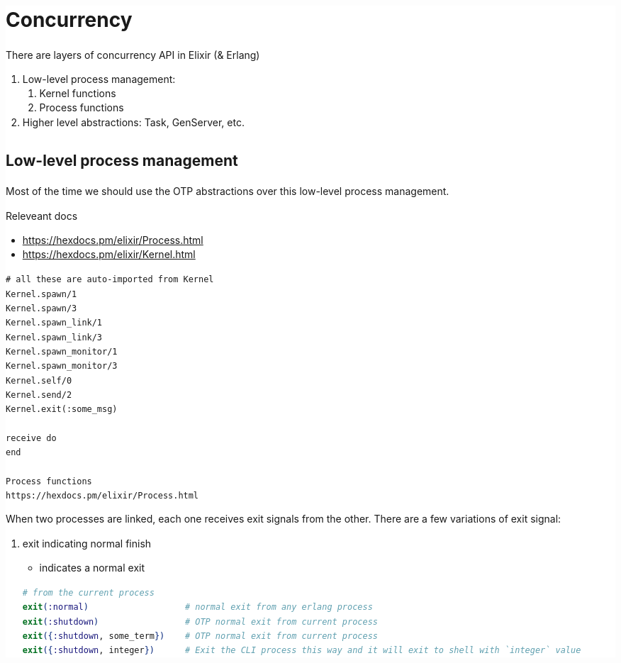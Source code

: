 # Concurrency

There are layers of concurrency API in Elixir (& Erlang)

1. Low-level process management:
    1. Kernel functions
    2. Process functions
2. Higher level abstractions: Task, GenServer, etc.

## Low-level process management

Most of the time we should use the OTP abstractions over this low-level process
management.

Releveant docs

- https://hexdocs.pm/elixir/Process.html
- https://hexdocs.pm/elixir/Kernel.html

```
# all these are auto-imported from Kernel
Kernel.spawn/1
Kernel.spawn/3
Kernel.spawn_link/1
Kernel.spawn_link/3
Kernel.spawn_monitor/1
Kernel.spawn_monitor/3
Kernel.self/0
Kernel.send/2
Kernel.exit(:some_msg)

receive do
end

Process functions
https://hexdocs.pm/elixir/Process.html
```

When two processes are linked, each one receives exit signals from the other.
There are a few variations of exit signal:

1. exit indicating normal finish
    - indicates a normal exit

    ```elixir
    # from the current process
    exit(:normal)                   # normal exit from any erlang process
    exit(:shutdown)                 # OTP normal exit from current process
    exit({:shutdown, some_term})    # OTP normal exit from current process
    exit({:shutdown, integer})      # Exit the CLI process this way and it will exit to shell with `integer` value
